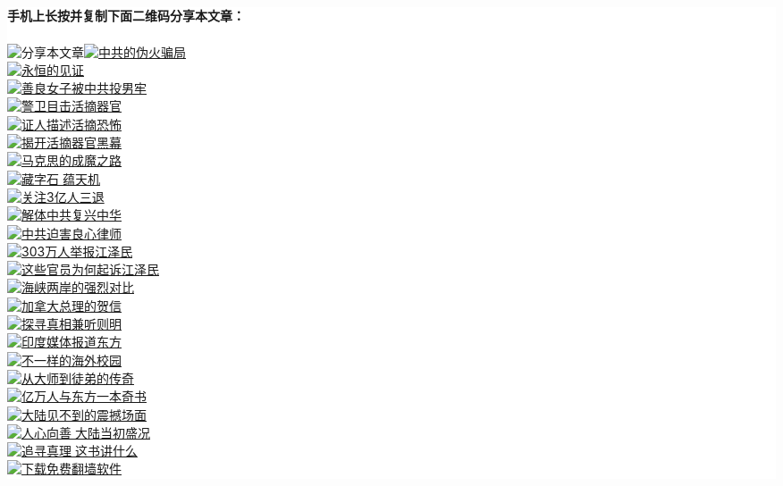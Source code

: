 <strong>手机上长按并复制下面二维码分享本文章：</strong><br><br><img src="http://www.szzd.org/v.php?action=qrcode&url=https://github.com/kogwnn388/djy/blob/master/gb/4/12/30/n764375.md%231" title="分享本文章"></td><td VALIGN=TOP><a href="https://github.com/kogwnn388/djy/blob/master/gb/16/1/21/n4622075.md?dfh#1" target="_blank"><img src="https://raw.githubusercontent.com/kogwnn388/djy/master/gb/300/wei-f1.jpg" title="中共的伪火骗局"  alt="中共的伪火骗局"></a><br><a href="https://github.com/kogwnn388/www/blob/master/README.md?dfh#9" target="_blank"><img src="https://raw.githubusercontent.com/kogwnn388/djy/master/gb/300/yong-h.jpg" title="永恒的见证"  alt="永恒的见证"></a><br><a href="https://github.com/kogwnn388/djy/blob/master/gb/13/9/29/n3974789.md?dfh#1" target="_blank"><img src="https://raw.githubusercontent.com/kogwnn388/djy/master/gb/300/shang-lnz.jpg" title="善良女子被中共投男牢"  alt="善良女子被中共投男牢"></a><br><a href="https://github.com/kogwnn388/djy/blob/master/gb/16/3/16/n4663449.md?dfh#1" target="_blank"><img src="https://raw.githubusercontent.com/kogwnn388/djy/master/gb/300/huo-z3.jpg" title="警卫目击活摘器官"  alt="警卫目击活摘器官"></a><br><a href="https://github.com/kogwnn388/djy/blob/master/gb/16/8/7/n8177641.md?dfh#1" target="_blank"><img src="https://raw.githubusercontent.com/kogwnn388/djy/master/gb/300/huo-z4.jpg" title="证人描述活摘恐怖"  alt="证人描述活摘恐怖"></a><br><a href="https://github.com/kogwnn388/djy/blob/master/gb/10/4/19/n2881569.md?dfh#1" target="_blank"><img src="https://raw.githubusercontent.com/kogwnn388/djy/master/gb/300/huo-z1.jpg" title="揭开活摘器官黑幕"  alt="揭开活摘器官黑幕"></a><br><a href="https://github.com/kogwnn388/djy/blob/master/gb/10/11/7/n3077476.md?dfh#1" target="_blank"><img src="https://raw.githubusercontent.com/kogwnn388/djy/master/gb/300/ma-ks.jpg" title="马克思的成魔之路"  alt="马克思的成魔之路"></a><br><a href="https://github.com/kogwnn388/djy/blob/master/gb/14/6/9/n4173977.md?dfh#1" target="_blank"><img src="https://raw.githubusercontent.com/kogwnn388/djy/master/gb/300/chang-zs.jpg" title="藏字石 蕴天机"  alt="藏字石 蕴天机"></a><br><a href="https://github.com/kogwnn388/djy/blob/master/gb/18/5/10/n10381511.md?dfh#1" target="_blank"><img src="https://raw.githubusercontent.com/kogwnn388/djy/master/gb/300/st1.jpg" title="关注3亿人三退"  alt="关注3亿人三退"></a><br><a href="https://github.com/kogwnn388/djy/blob/master/gb/18/3/21/n10237682.md?dfh#1" target="_blank"><img src="https://raw.githubusercontent.com/kogwnn388/djy/master/gb/300/jie-t.jpg" title="解体中共复兴中华"  alt="解体中共复兴中华"></a><br><a href="https://github.com/kogwnn388/djy/blob/master/gb/9/2/9/n2422991.md?dfh#1" target="_blank"><img src="https://raw.githubusercontent.com/kogwnn388/djy/master/gb/300/gao-zs.jpg" title="中共迫害良心律师"  alt="中共迫害良心律师"></a><br><a href="https://github.com/kogwnn388/djy/blob/master/gb/18/12/9/n10900044.md?dfh#1" target="_blank"><img src="https://raw.githubusercontent.com/kogwnn388/djy/master/gb/300/sj1.jpg" title="303万人举报江泽民"  alt="303万人举报江泽民"></a><br><a href="https://github.com/kogwnn388/djy/blob/master/gb/18/8/28/n10672014.md?dfh#1" target="_blank"><img src="https://raw.githubusercontent.com/kogwnn388/djy/master/gb/300/sj2.jpg" title="这些官员为何起诉江泽民"  alt="这些官员为何起诉江泽民"></a><br><a href="https://github.com/kogwnn388/djy/blob/master/gb/8/12/18/n2367165.md?dfh#1" target="_blank"><img src="https://raw.githubusercontent.com/kogwnn388/djy/master/gb/300/liangan.jpg" title="海峡两岸的强烈对比"  alt="海峡两岸的强烈对比"></a><br><a href="https://github.com/kogwnn388/djy/blob/master/gb/15/12/10/n4593139.md?dfh#1" target="_blank"><img src="https://raw.githubusercontent.com/kogwnn388/djy/master/gb/300/jia-ndzl.jpg" title="加拿大总理的贺信"  alt="加拿大总理的贺信"></a><br><a href="https://github.com/kogwnn388/djy/blob/master/gb/11/6/17/n3289382.md?dfh#1" target="_blank"><img src="https://raw.githubusercontent.com/kogwnn388/djy/master/gb/300/xiao-wd.jpg" title="探寻真相兼听则明"  alt="探寻真相兼听则明"></a><br><a href="https://github.com/kogwnn388/djy/blob/master/gb/18/10/27/n10812623.md?dfh#1" target="_blank"><img src="https://raw.githubusercontent.com/kogwnn388/djy/master/gb/300/yindu.jpg" title="印度媒体报道东方"  alt="印度媒体报道东方"></a><br><a href="https://github.com/kogwnn388/djy/blob/master/gb/18/6/9/n10469652.md?dfh#1" target="_blank"><img src="https://raw.githubusercontent.com/kogwnn388/djy/master/gb/300/xie-j.jpg" title="不一样的海外校园"  alt="不一样的海外校园"></a><br><a href="https://github.com/kogwnn388/djy/blob/master/gb/7/4/5/n1669415.md?dfh#1" target="_blank"><img src="https://raw.githubusercontent.com/kogwnn388/djy/master/gb/300/li-up.jpg" title="从大师到徒弟的传奇"  alt="从大师到徒弟的传奇"></a><br><a href="https://github.com/kogwnn388/djy/blob/master/gb/17/5/26/n9191512.md?dfh#1" target="_blank"><img src="https://raw.githubusercontent.com/kogwnn388/djy/master/gb/300/zfl2.jpg" title="亿万人与东方一本奇书"  alt="亿万人与东方一本奇书"></a><br><a href="https://github.com/kogwnn388/djy/blob/master/gb/13/11/27/n4020290.md?dfh#1" target="_blank"><img src="https://raw.githubusercontent.com/kogwnn388/djy/master/gb/300/zhen-h.jpg" title="大陆见不到的震撼场面"  alt="大陆见不到的震撼场面"></a><br><a href="https://github.com/kogwnn388/djy/blob/master/gb/15/7/17/n4482910.md?dfh#1" target="_blank"><img src="https://raw.githubusercontent.com/kogwnn388/djy/master/gb/300/dalu-sk.jpg" title="人心向善 大陆当初盛况"  alt="人心向善 大陆当初盛况"></a><br><a href="https://github.com/kogwnn388/djy/blob/master/gb/19/1/5/n10955468.md?dfh#1" target="_blank"><img src="https://raw.githubusercontent.com/kogwnn388/djy/master/gb/300/zfl1.jpg" title="追寻真理 这书讲什么"  alt="追寻真理 这书讲什么"></a><br><a href="https://github.com/kogwnn388/www/blob/master/README.md?dfh#1" target="_blank"><img src="https://raw.githubusercontent.com/kogwnn388/djy/master/gb/300/fq1.jpg" title="下载免费翻墙软件"  alt="下载免费翻墙软件"></a><br></td></tr></table>
